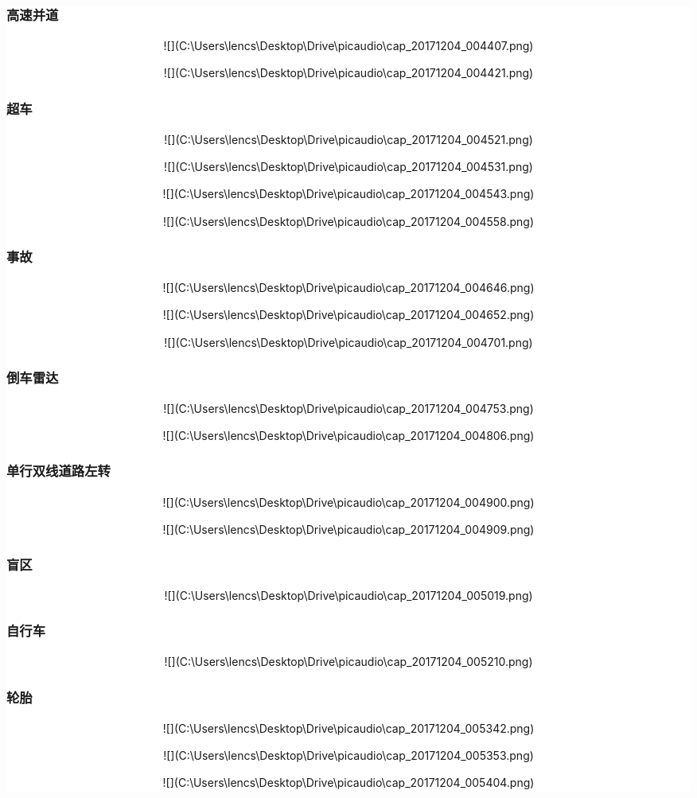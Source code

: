 ### 高速并道
<p align="center">![](C:\Users\lencs\Desktop\Drive\picaudio\cap_20171204_004407.png)</p>
<p align="center">![](C:\Users\lencs\Desktop\Drive\picaudio\cap_20171204_004421.png)</p>
<p align="center"><audio controls><source src="C:\Users\lencs\Desktop\Drive\picaudio\010668_BT_R.mp3" ></audio></p>

### 超车
<p align="center">![](C:\Users\lencs\Desktop\Drive\picaudio\cap_20171204_004521.png)</p>
<p align="center">![](C:\Users\lencs\Desktop\Drive\picaudio\cap_20171204_004531.png)</p>
<p align="center">![](C:\Users\lencs\Desktop\Drive\picaudio\cap_20171204_004543.png)</p>
<p align="center">![](C:\Users\lencs\Desktop\Drive\picaudio\cap_20171204_004558.png)</p>
<p align="center"><audio controls><source src="C:\Users\lencs\Desktop\Drive\picaudio\18c90c01-4550-4b0b-9d3b-cef9aa0d9945.mp3" ></audio></p>

### 事故
<p align="center">![](C:\Users\lencs\Desktop\Drive\picaudio\cap_20171204_004646.png)</p>
<p align="center">![](C:\Users\lencs\Desktop\Drive\picaudio\cap_20171204_004652.png)</p>
<p align="center">![](C:\Users\lencs\Desktop\Drive\picaudio\cap_20171204_004701.png)</p>
<p align="center"><audio controls><source src="C:\Users\lencs\Desktop\Drive\picaudio\040963c7-6409-43ca-bf40-b8aa4166da10.mp3" ></audio></p>

### 倒车雷达
<p align="center">![](C:\Users\lencs\Desktop\Drive\picaudio\cap_20171204_004753.png)</p>
<p align="center">![](C:\Users\lencs\Desktop\Drive\picaudio\cap_20171204_004806.png)</p>
<p align="center"><audio controls><source src="C:\Users\lencs\Desktop\Drive\picaudio\a9d54e5a-4458-48a0-a777-e15137f5f9ba.mp3" ></audio></p>

### 单行双线道路左转
<p align="center">![](C:\Users\lencs\Desktop\Drive\picaudio\cap_20171204_004900.png)</p>
<p align="center">![](C:\Users\lencs\Desktop\Drive\picaudio\cap_20171204_004909.png)</p>
<p align="center"><audio controls><source src="C:\Users\lencs\Desktop\Drive\picaudio\e3be27e4-8a1b-4728-92e0-867a5e74d9d3.mp3" ></audio></p>

### 盲区
<p align="center">![](C:\Users\lencs\Desktop\Drive\picaudio\cap_20171204_005019.png)</p>
<p align="center"><audio controls><source src="C:\Users\lencs\Desktop\Drive\picaudio\c4882ab4-9412-4523-8608-99ab2207483f.mp3" ></audio></p>

### 自行车
<p align="center">![](C:\Users\lencs\Desktop\Drive\picaudio\cap_20171204_005210.png)</p>
<p align="center"><audio controls><source src="C:\Users\lencs\Desktop\Drive\picaudio\c928a353-60c6-40b7-834c-1e6999631bbd.mp3" ></audio></p>

### 轮胎
<p align="center">![](C:\Users\lencs\Desktop\Drive\picaudio\cap_20171204_005342.png)</p>
<p align="center">![](C:\Users\lencs\Desktop\Drive\picaudio\cap_20171204_005353.png)</p>
<p align="center">![](C:\Users\lencs\Desktop\Drive\picaudio\cap_20171204_005404.png)</p>
<p align="center"><audio controls><source src="C:\Users\lencs\Desktop\Drive\picaudio\8ce55748-f50a-40ad-81da-3e1dcb1892fb.mp3" ></audio></p>
